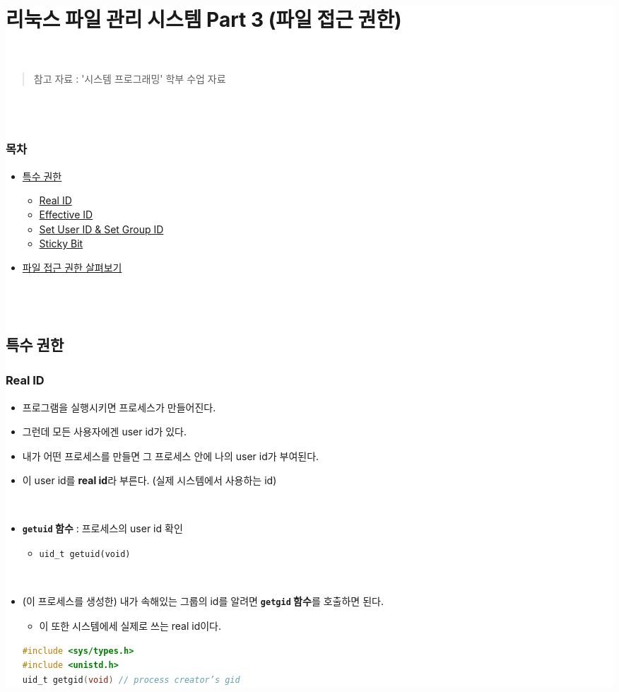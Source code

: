 # 리눅스 파일 관리 시스템 Part 3 (파일 접근 권한)

<br/>

> 참고 자료 : '시스템 프로그래밍' 학부 수업 자료

<br/><br/>

### 목차

- <a href="https://github.com/SangYoonLee1231/TIL/blob/main/Operating_System/System_Programming_Linux/file_access_permittion.md#%ED%8A%B9%EC%88%98-%EA%B6%8C%ED%95%9C">특수 권한</a>

  - <a href="https://github.com/SangYoonLee1231/TIL/blob/main/Operating_System/System_Programming_Linux/file_access_permittion.md#real-id">Real ID</a>
  - <a href="https://github.com/SangYoonLee1231/TIL/blob/main/Operating_System/System_Programming_Linux/file_access_permittion.md#effective-id">Effective ID</a>
  - <a href="https://github.com/SangYoonLee1231/TIL/blob/main/Operating_System/System_Programming_Linux/file_access_permittion.md#set-user-id--set-group-id">Set User ID & Set Group ID</a>
  - <a href="https://github.com/SangYoonLee1231/TIL/blob/main/Operating_System/System_Programming_Linux/file_access_permittion.md#sticky-bit">Sticky Bit</a>

- <a href="https://github.com/SangYoonLee1231/TIL/blob/main/Operating_System/System_Programming_Linux/file_access_permittion.md#%ED%8C%8C%EC%9D%BC-%EC%A0%91%EA%B7%BC-%EA%B6%8C%ED%95%9C-%EC%82%B4%ED%8E%B4%EB%B3%B4%EA%B8%B0">파일 접근 권한 살펴보기</a>


<br/><br/>

## 특수 권한

### Real ID

- 프로그램을 실행시키면 프로세스가 만들어진다.

- 그런데 모든 사용자에겐 user id가 있다.

- 내가 어떤 프로세스를 만들면 그 프로세스 안에 나의 user id가 부여된다.

- 이 user id를 **real id**라 부른다. (실제 시스템에서 사용하는 id)

<br/>

- **`getuid` 함수** : 프로세스의 user id 확인

  - `uid_t getuid(void)`

<br/>

- (이 프로세스를 생성한) 내가 속해있는 그룹의 id를 알려면 **`getgid` 함수**를 호출하면 된다.

  - 이 또한 시스템에세 실제로 쓰는 real id이다.

  ```c
  #include <sys/types.h>
  #include <unistd.h>
  uid_t getgid(void) // process creator’s gid
  ```
